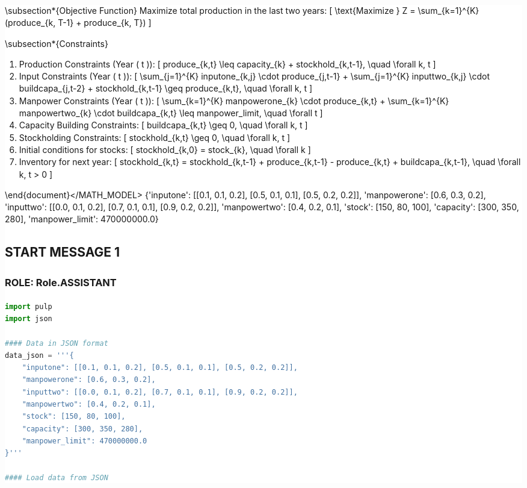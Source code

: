 \subsection*{Objective Function}
Maximize total production in the last two years:
\[
\text{Maximize } Z = \sum_{k=1}^{K} (produce_{k, T-1} + produce_{k, T})
\]

\subsection*{Constraints}
1. Production Constraints (Year \( t \)):
\[
produce_{k,t} \leq capacity_{k} + stockhold_{k,t-1}, \quad \forall k, t
\]
2. Input Constraints (Year \( t \)):
\[
\sum_{j=1}^{K} inputone_{k,j} \cdot produce_{j,t-1} + \sum_{j=1}^{K} inputtwo_{k,j} \cdot buildcapa_{j,t-2} + stockhold_{k,t-1} \geq produce_{k,t}, \quad \forall k, t
\]
3. Manpower Constraints (Year \( t \)):
\[
\sum_{k=1}^{K} manpowerone_{k} \cdot produce_{k,t} + \sum_{k=1}^{K} manpowertwo_{k} \cdot buildcapa_{k,t} \leq manpower\_limit, \quad \forall t
\]
4. Capacity Building Constraints:
\[
buildcapa_{k,t} \geq 0, \quad \forall k, t
\]
5. Stockholding Constraints:
\[
stockhold_{k,t} \geq 0, \quad \forall k, t
\]
6. Initial conditions for stocks:
\[
stockhold_{k,0} = stock_{k}, \quad \forall k
\]
7. Inventory for next year:
\[
stockhold_{k,t} = stockhold_{k,t-1} + produce_{k,t-1} - produce_{k,t} + buildcapa_{k,t-1}, \quad \forall k, t > 0
\]

\end{document}</MATH_MODEL>
<DATA>
{'inputone': [[0.1, 0.1, 0.2], [0.5, 0.1, 0.1], [0.5, 0.2, 0.2]], 'manpowerone': [0.6, 0.3, 0.2], 'inputtwo': [[0.0, 0.1, 0.2], [0.7, 0.1, 0.1], [0.9, 0.2, 0.2]], 'manpowertwo': [0.4, 0.2, 0.1], 'stock': [150, 80, 100], 'capacity': [300, 350, 280], 'manpower_limit': 470000000.0}</DATA>


## START MESSAGE 1 
### ROLE: Role.ASSISTANT
```python
import pulp
import json

#### Data in JSON format
data_json = '''{
    "inputone": [[0.1, 0.1, 0.2], [0.5, 0.1, 0.1], [0.5, 0.2, 0.2]],
    "manpowerone": [0.6, 0.3, 0.2],
    "inputtwo": [[0.0, 0.1, 0.2], [0.7, 0.1, 0.1], [0.9, 0.2, 0.2]],
    "manpowertwo": [0.4, 0.2, 0.1],
    "stock": [150, 80, 100],
    "capacity": [300, 350, 280],
    "manpower_limit": 470000000.0
}'''

#### Load data from JSON
```